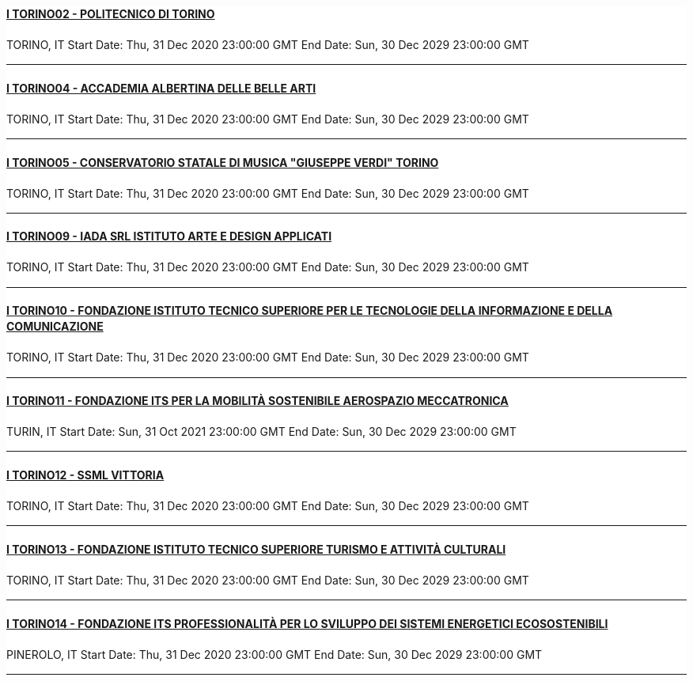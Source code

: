 <h4><a href="//www.polito.it">I TORINO02 - POLITECNICO DI TORINO</a></h4>
TORINO, IT
Start Date: Thu, 31 Dec 2020 23:00:00 GMT
End Date: Sun, 30 Dec 2029 23:00:00 GMT

---
<h4><a href="//www.accademialbertina.torino.it">I TORINO04 - ACCADEMIA ALBERTINA DELLE BELLE ARTI</a></h4>
TORINO, IT
Start Date: Thu, 31 Dec 2020 23:00:00 GMT
End Date: Sun, 30 Dec 2029 23:00:00 GMT

---
<h4><a href="//www.conservatoriotorino.eu">I TORINO05 - CONSERVATORIO STATALE DI MUSICA "GIUSEPPE VERDI" TORINO</a></h4>
TORINO, IT
Start Date: Thu, 31 Dec 2020 23:00:00 GMT
End Date: Sun, 30 Dec 2029 23:00:00 GMT

---
<h4><a href="//www.iaad.it">I TORINO09 - IADA SRL ISTITUTO ARTE E DESIGN APPLICATI</a></h4>
TORINO, IT
Start Date: Thu, 31 Dec 2020 23:00:00 GMT
End Date: Sun, 30 Dec 2029 23:00:00 GMT

---
<h4><a href="//www.its-ictpiemonte.it">I TORINO10 - FONDAZIONE ISTITUTO TECNICO SUPERIORE PER LE TECNOLOGIE DELLA INFORMAZIONE E DELLA COMUNICAZIONE</a></h4>
TORINO, IT
Start Date: Thu, 31 Dec 2020 23:00:00 GMT
End Date: Sun, 30 Dec 2029 23:00:00 GMT

---
<h4><a href="http://www.its-aerospaziopiemonte.it/">I TORINO11 - FONDAZIONE ITS PER LA MOBILITÀ SOSTENIBILE AEROSPAZIO MECCATRONICA</a></h4>
TURIN, IT
Start Date: Sun, 31 Oct 2021 23:00:00 GMT
End Date: Sun, 30 Dec 2029 23:00:00 GMT

---
<h4><a href="//WWW.SSMLTO.IT">I TORINO12 - SSML VITTORIA</a></h4>
TORINO, IT
Start Date: Thu, 31 Dec 2020 23:00:00 GMT
End Date: Sun, 30 Dec 2029 23:00:00 GMT

---
<h4><a href="http://its-turismopiemonte.it/">I TORINO13 - FONDAZIONE ISTITUTO TECNICO SUPERIORE TURISMO E ATTIVITÀ CULTURALI</a></h4>
TORINO, IT
Start Date: Thu, 31 Dec 2020 23:00:00 GMT
End Date: Sun, 30 Dec 2029 23:00:00 GMT

---
<h4><a href="//www.its-energiapiemonte.it">I TORINO14 - FONDAZIONE ITS PROFESSIONALITÀ PER LO SVILUPPO DEI SISTEMI ENERGETICI ECOSOSTENIBILI</a></h4>
PINEROLO, IT
Start Date: Thu, 31 Dec 2020 23:00:00 GMT
End Date: Sun, 30 Dec 2029 23:00:00 GMT

---